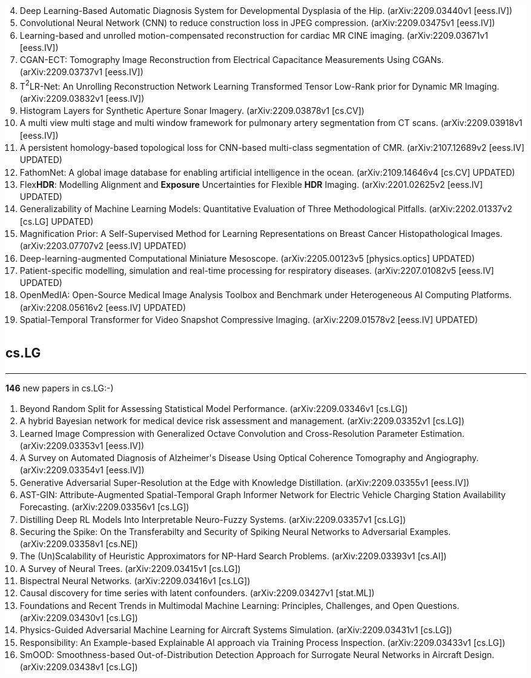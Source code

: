 4. Deep Learning-Based Automatic Diagnosis System for Developmental Dysplasia of the Hip. (arXiv:2209.03440v1 [eess.IV])
5. Convolutional Neural Network (CNN) to reduce construction loss in JPEG compression. (arXiv:2209.03475v1 [eess.IV])
6. Learning-based and unrolled motion-compensated reconstruction for cardiac MR CINE imaging. (arXiv:2209.03671v1 [eess.IV])
7. CGAN-ECT: Tomography Image Reconstruction from Electrical Capacitance Measurements Using CGANs. (arXiv:2209.03737v1 [eess.IV])
8. T$^2$LR-Net: An Unrolling Reconstruction Network Learning Transformed Tensor Low-Rank prior for Dynamic MR Imaging. (arXiv:2209.03832v1 [eess.IV])
9. Histogram Layers for Synthetic Aperture Sonar Imagery. (arXiv:2209.03878v1 [cs.CV])
10. A multi view multi stage and multi window framework for pulmonary artery segmentation from CT scans. (arXiv:2209.03918v1 [eess.IV])
11. A persistent homology-based topological loss for CNN-based multi-class segmentation of CMR. (arXiv:2107.12689v2 [eess.IV] UPDATED)
12. FathomNet: A global image database for enabling artificial intelligence in the ocean. (arXiv:2109.14646v4 [cs.CV] UPDATED)
13. Flex**HDR**: Modelling Alignment and **Exposure** Uncertainties for Flexible **HDR** Imaging. (arXiv:2201.02625v2 [eess.IV] UPDATED)
14. Generalizability of Machine Learning Models: Quantitative Evaluation of Three Methodological Pitfalls. (arXiv:2202.01337v2 [cs.LG] UPDATED)
15. Magnification Prior: A Self-Supervised Method for Learning Representations on Breast Cancer Histopathological Images. (arXiv:2203.07707v2 [eess.IV] UPDATED)
16. Deep-learning-augmented Computational Miniature Mesoscope. (arXiv:2205.00123v5 [physics.optics] UPDATED)
17. Patient-specific modelling, simulation and real-time processing for respiratory diseases. (arXiv:2207.01082v5 [eess.IV] UPDATED)
18. OpenMedIA: Open-Source Medical Image Analysis Toolbox and Benchmark under Heterogeneous AI Computing Platforms. (arXiv:2208.05616v2 [eess.IV] UPDATED)
19. Spatial-Temporal Transformer for Video Snapshot Compressive Imaging. (arXiv:2209.01578v2 [eess.IV] UPDATED)
## cs.LG
---
**146** new papers in cs.LG:-) 
1. Beyond Random Split for Assessing Statistical Model Performance. (arXiv:2209.03346v1 [cs.LG])
2. A hybrid Bayesian network for medical device risk assessment and management. (arXiv:2209.03352v1 [cs.LG])
3. Learned Image Compression with Generalized Octave Convolution and Cross-Resolution Parameter Estimation. (arXiv:2209.03353v1 [eess.IV])
4. A Survey on Automated Diagnosis of Alzheimer's Disease Using Optical Coherence Tomography and Angiography. (arXiv:2209.03354v1 [eess.IV])
5. Generative Adversarial Super-Resolution at the Edge with Knowledge Distillation. (arXiv:2209.03355v1 [eess.IV])
6. AST-GIN: Attribute-Augmented Spatial-Temporal Graph Informer Network for Electric Vehicle Charging Station Availability Forecasting. (arXiv:2209.03356v1 [cs.LG])
7. Distilling Deep RL Models Into Interpretable Neuro-Fuzzy Systems. (arXiv:2209.03357v1 [cs.LG])
8. Securing the Spike: On the Transferabilty and Security of Spiking Neural Networks to Adversarial Examples. (arXiv:2209.03358v1 [cs.NE])
9. The (Un)Scalability of Heuristic Approximators for NP-Hard Search Problems. (arXiv:2209.03393v1 [cs.AI])
10. A Survey of Neural Trees. (arXiv:2209.03415v1 [cs.LG])
11. Bispectral Neural Networks. (arXiv:2209.03416v1 [cs.LG])
12. Causal discovery for time series with latent confounders. (arXiv:2209.03427v1 [stat.ML])
13. Foundations and Recent Trends in Multimodal Machine Learning: Principles, Challenges, and Open Questions. (arXiv:2209.03430v1 [cs.LG])
14. Physics-Guided Adversarial Machine Learning for Aircraft Systems Simulation. (arXiv:2209.03431v1 [cs.LG])
15. Responsibility: An Example-based Explainable AI approach via Training Process Inspection. (arXiv:2209.03433v1 [cs.LG])
16. SmOOD: Smoothness-based Out-of-Distribution Detection Approach for Surrogate Neural Networks in Aircraft Design. (arXiv:2209.03438v1 [cs.LG])